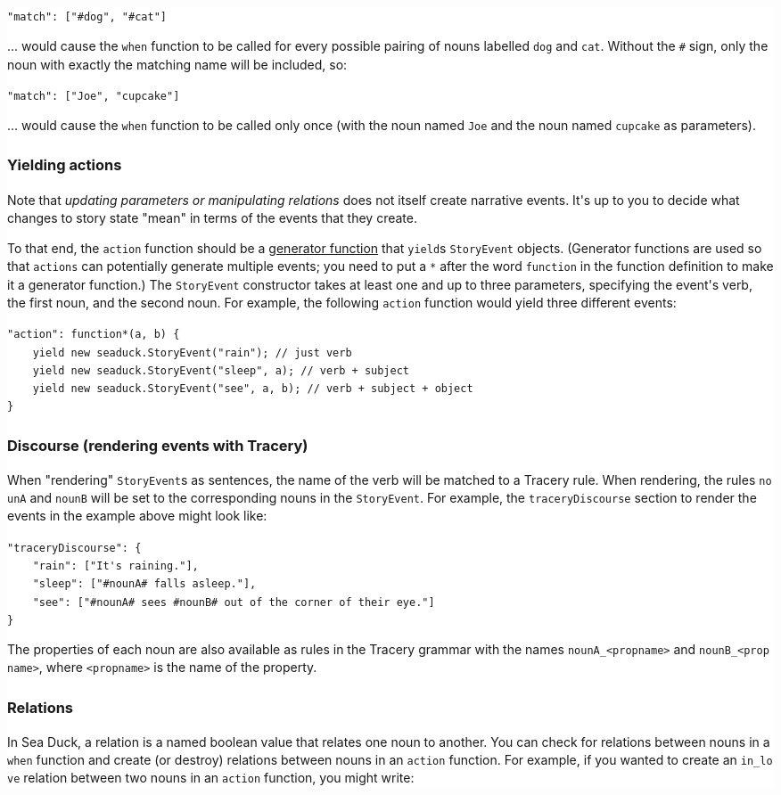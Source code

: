     "match": ["#dog", "#cat"]

... would cause the `when` function to be called for every possible pairing of
nouns labelled `dog` and `cat`. Without the `#` sign, only the noun with
exactly the matching name will be included, so:

    "match": ["Joe", "cupcake"]

... would cause the `when` function to be called only once (with the noun named
`Joe` and the noun named `cupcake` as parameters).

### Yielding actions

Note that *updating parameters or manipulating relations* does not itself
create narrative events. It's up to you to decide what changes to story state
"mean" in terms of the events that they create.

To that end, the `action` function should be a [generator
function](https://developer.mozilla.org/en-US/docs/Web/JavaScript/Reference/Statements/function*)
that `yield`s `StoryEvent` objects. (Generator functions are used so that
`actions` can potentially generate multiple events; you need to put a `*` after
the word `function` in the function definition to make it a generator
function.) The `StoryEvent` constructor takes at least one and up to three
parameters, specifying the event's verb, the first noun, and the second noun.
For example, the following `action` function would yield three different
events:

    "action": function*(a, b) {
        yield new seaduck.StoryEvent("rain"); // just verb
        yield new seaduck.StoryEvent("sleep", a); // verb + subject
        yield new seaduck.StoryEvent("see", a, b); // verb + subject + object
    }

### Discourse (rendering events with Tracery)

When "rendering" `StoryEvent`s as sentences, the name of the verb will be
matched to a Tracery rule. When rendering, the rules `nounA` and `nounB` will
be set to the corresponding nouns in the `StoryEvent`. For example, the
`traceryDiscourse` section to render the events in the example above might look
like:

    "traceryDiscourse": {
        "rain": ["It's raining."],
        "sleep": ["#nounA# falls asleep."],
        "see": ["#nounA# sees #nounB# out of the corner of their eye."]
    }
   
The properties of each noun are also available as rules in the Tracery grammar
with the names `nounA_<propname>` and `nounB_<propname>`, where `<propname>` is
the name of the property.

### Relations

In Sea Duck, a relation is a named boolean value that relates one noun to
another. You can check for relations between nouns in a `when` function and
create (or destroy) relations between nouns in an `action` function. For
example, if you wanted to create an `in_love` relation between two nouns in an
`action` function, you might write:
